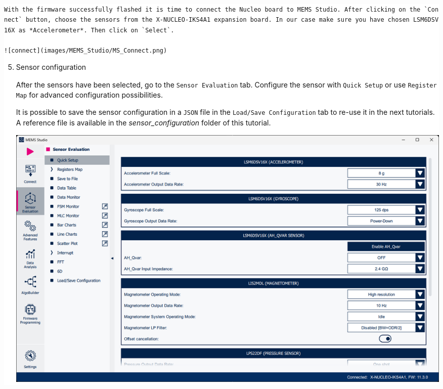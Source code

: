     With the firmware successfully flashed it is time to connect the Nucleo board to MEMS Studio. After clicking on the `Connect` button, choose the sensors from the X-NUCLEO-IKS4A1 expansion board. In our case make sure you have chosen LSM6DSV16X as *Accelerometer*. Then click on `Select`.

    ![connect](images/MEMS_Studio/MS_Connect.png)

5. Sensor configuration

    After the sensors have been selected, go to the `Sensor Evaluation` tab. Configure the sensor with `Quick Setup` or use `Register Map` for advanced configuration possibilities.

    It is possible to save the sensor configuration in a `JSON` file in the `Load/Save Configuration` tab to re-use it in the next tutorials. A reference file is available in the *sensor_configuration* folder of this tutorial.

    ![nucleo_sensor_eval](images/MEMS_Studio/MS_sensor_eval_nucleo.png)
